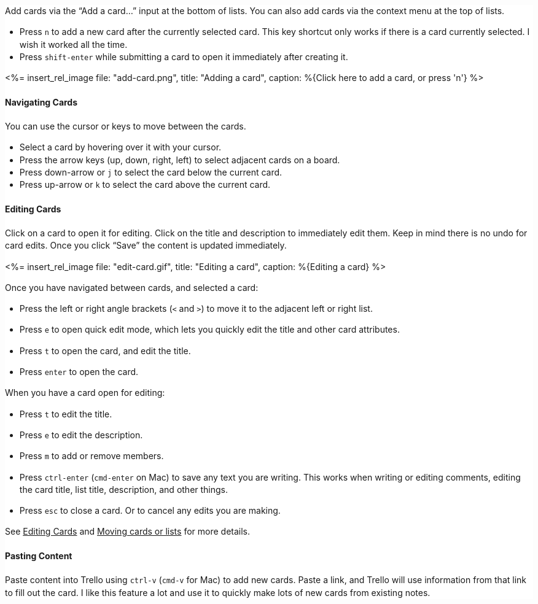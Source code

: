 Add cards via the “Add a card…” input at the bottom of lists. You can also add cards via the context menu at the top of lists.

* Press `n` to add a new card after the currently selected card. This key shortcut only works if there is a card currently selected. I wish it worked all the time.
* Press `shift-enter` while submitting a card to open it immediately after creating it.

<%= insert_rel_image file: "add-card.png", title: "Adding a card", caption: %{Click here to add a card, or press 'n'} %>

#### Navigating Cards

You can use the cursor or keys to move between the cards.

* Select a card by hovering over it with your cursor.
* Press the arrow keys (up, down, right, left) to select adjacent cards on a board.
* Press down-arrow or `j` to select the card below the current card.
* Press up-arrow or `k` to select the card above the current card.

#### Editing Cards

Click on a card to open it for editing. Click on the title and description to immediately edit them. Keep in mind there is no undo for card edits. Once you click “Save” the content is updated immediately.

<%= insert_rel_image file: "edit-card.gif", title: "Editing a card", caption: %{Editing a card} %>

Once you have navigated between cards, and selected a card:

* Press the left or right angle brackets (`<` and `>`) to move it to the adjacent left or right list.

* Press `e` to open quick edit mode, which lets you quickly edit the title and other card attributes.

* Press `t` to open the card, and edit the title.

* Press `enter` to open the card.

When you have a card open for editing:

* Press `t` to edit the title.

* Press `e` to edit the description.

* Press `m` to add or remove members.

* Press `ctrl-enter` (`cmd-enter` on Mac) to save any text you are writing. This works when writing or editing comments, editing the card title, list title, description, and other things.

* Press `esc` to close a card. Or to cancel any edits you are making.

See [Editing Cards](http://help.trello.com/article/784-editing-cards) and [Moving cards or lists](http://help.trello.com/article/806-moving-cards-or-lists) for more details.

#### Pasting Content

Paste content into Trello using `ctrl-v` (`cmd-v` for Mac) to add new cards. Paste a link, and Trello will use information from that link to fill out the card. I like this feature a lot and use it to quickly make lots of new cards from existing notes.

